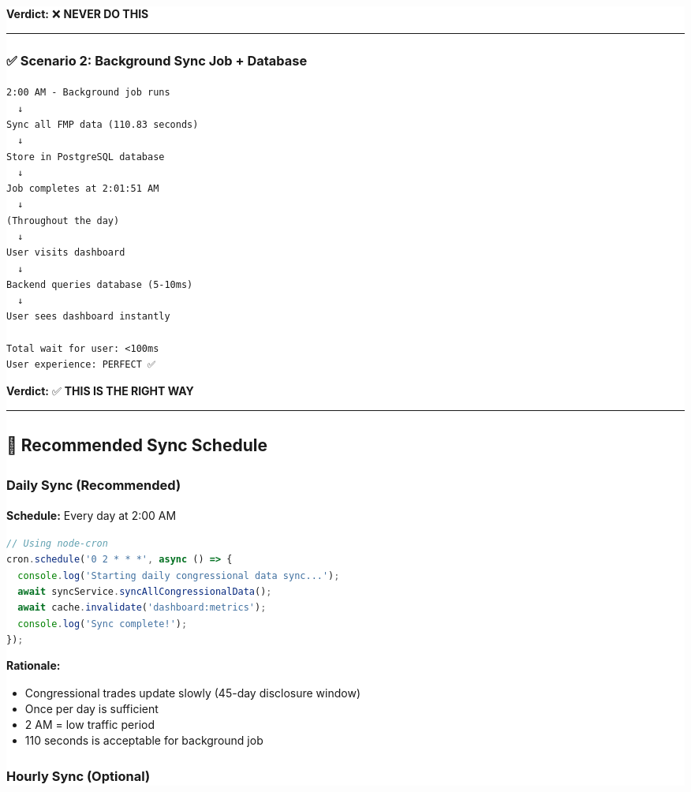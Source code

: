 **Verdict:** ❌ **NEVER DO THIS**

---

### ✅ Scenario 2: Background Sync Job + Database

```
2:00 AM - Background job runs
  ↓
Sync all FMP data (110.83 seconds)
  ↓
Store in PostgreSQL database
  ↓
Job completes at 2:01:51 AM
  ↓
(Throughout the day)
  ↓
User visits dashboard
  ↓
Backend queries database (5-10ms)
  ↓
User sees dashboard instantly

Total wait for user: <100ms
User experience: PERFECT ✅
```

**Verdict:** ✅ **THIS IS THE RIGHT WAY**

---

## 📅 Recommended Sync Schedule

### Daily Sync (Recommended)

**Schedule:** Every day at 2:00 AM

```javascript
// Using node-cron
cron.schedule('0 2 * * *', async () => {
  console.log('Starting daily congressional data sync...');
  await syncService.syncAllCongressionalData();
  await cache.invalidate('dashboard:metrics');
  console.log('Sync complete!');
});
```

**Rationale:**
- Congressional trades update slowly (45-day disclosure window)
- Once per day is sufficient
- 2 AM = low traffic period
- 110 seconds is acceptable for background job

### Hourly Sync (Optional)
